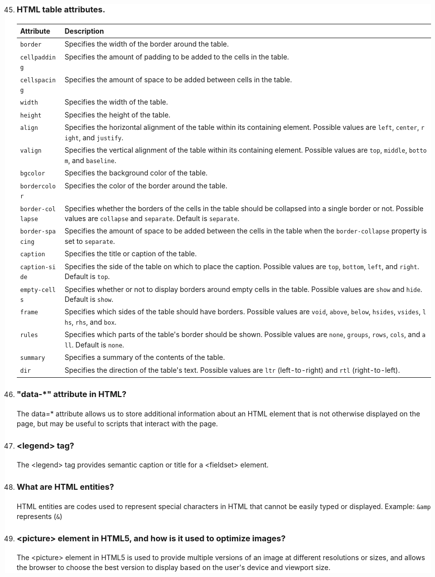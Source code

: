 45. ### HTML table attributes.

    | Attribute         | Description                                                                                                                                                                    |
    | ----------------- | ------------------------------------------------------------------------------------------------------------------------------------------------------------------------------ |
    | `border`          | Specifies the width of the border around the table.                                                                                                                            |
    | `cellpadding`     | Specifies the amount of padding to be added to the cells in the table.                                                                                                         |
    | `cellspacing`     | Specifies the amount of space to be added between cells in the table.                                                                                                          |
    | `width`           | Specifies the width of the table.                                                                                                                                              |
    | `height`          | Specifies the height of the table.                                                                                                                                             |
    | `align`           | Specifies the horizontal alignment of the table within its containing element. Possible values are `left`, `center`, `right`, and `justify`.                                   |
    | `valign`          | Specifies the vertical alignment of the table within its containing element. Possible values are `top`, `middle`, `bottom`, and `baseline`.                                    |
    | `bgcolor`         | Specifies the background color of the table.                                                                                                                                   |
    | `bordercolor`     | Specifies the color of the border around the table.                                                                                                                            |
    | `border-collapse` | Specifies whether the borders of the cells in the table should be collapsed into a single border or not. Possible values are `collapse` and `separate`. Default is `separate`. |
    | `border-spacing`  | Specifies the amount of space to be added between the cells in the table when the `border-collapse` property is set to `separate`.                                             |
    | `caption`         | Specifies the title or caption of the table.                                                                                                                                   |
    | `caption-side`    | Specifies the side of the table on which to place the caption. Possible values are `top`, `bottom`, `left`, and `right`. Default is `top`.                                     |
    | `empty-cells`     | Specifies whether or not to display borders around empty cells in the table. Possible values are `show` and `hide`. Default is `show`.                                         |
    | `frame`           | Specifies which sides of the table should have borders. Possible values are `void`, `above`, `below`, `hsides`, `vsides`, `lhs`, `rhs`, and `box`.                             |
    | `rules`           | Specifies which parts of the table's border should be shown. Possible values are `none`, `groups`, `rows`, `cols`, and `all`. Default is `none`.                               |
    | `summary`         | Specifies a summary of the contents of the table.                                                                                                                              |
    | `dir`             | Specifies the direction of the table's text. Possible values are `ltr` (left-to-right) and `rtl` (right-to-left).                                                              |

46. ### "data-\*" attribute in HTML?

    The data=\* attribute allows us to store additional information about an HTML element that is
    not otherwise displayed on the page, but may be useful to scripts that interact with the page.

47. ### \<legend> tag?

    The \<legend> tag provides semantic caption or title for a \<fieldset> element.

48. ### What are HTML entities?

    HTML entities are codes used to represent special characters in HTML that cannot be easily typed
    or displayed. Example: `&amp` represents (`&`)

49. ### \<picture> element in HTML5, and how is it used to optimize images?

    The \<picture> element in HTML5 is used to provide multiple versions of an image at different
    resolutions or sizes, and allows the browser to choose the best version to display based on the
    user's device and viewport size.
